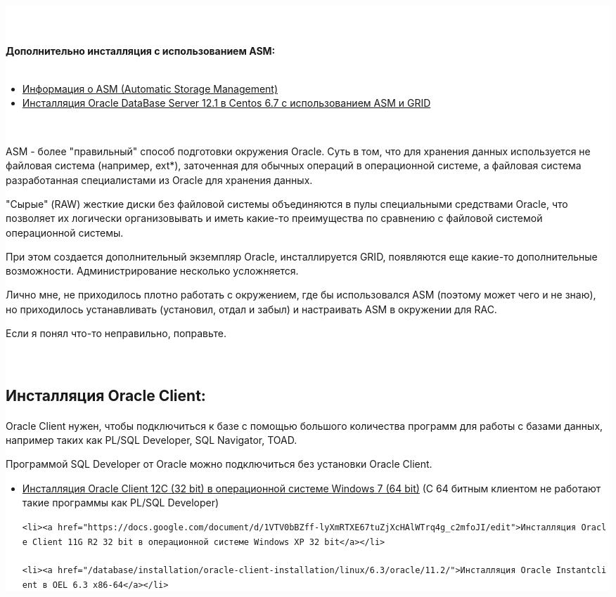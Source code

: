 </ul>

<br/>
<br/>

<strong>Дополнительно инсталляция с использованием ASM:</strong>
<br/><br/>

<ul>

<li><a href="http://odba.ru/showthread.php?t=60">Информация о ASM (Automatic Storage Management) </a></li>

<li><a href="/database/installation/single/asm/linux/6.7/oracle/12.1/">Инсталляция Oracle DataBase Server 12.1 в Centos 6.7 с использованием ASM и GRID</a></li>

</ul>

<br/>

ASM - более "правильный" способ подготовки окружения Oracle.
Суть в том, что для хранения данных используется не файловая система (например, ext\*), заточенная
для обычных операций в операционной системе, а файловая система разработанная специалистами из Oracle для хранения данных.

"Сырые" (RAW) жесткие диски без файловой системы объединяются в пулы специальными средствами Oracle, что позволяет их логически организовывать и иметь какие-то преимущества по сравнению с файловой системой операционной системы.

При этом создается дополнительный экземпляр Oracle, инсталлируется GRID,
появляются еще какие-то дополнительные возможности. Администрирование несколько усложняется.

Лично мне, не приходилось плотно работать с окружением, где бы использовался ASM
(поэтому может чего и не знаю), но приходилось устанавливать (установил, отдал и забыл)
и настраивать ASM в окружении для RAC.

Если я понял что-то неправильно, поправьте.

<br/>

## Инсталляция Oracle Client:

Oracle Client нужен, чтобы подключиться к базе с помощью большого количества программ для работы с базами данных, например таких как PL/SQL Developer, SQL Navigator, TOAD.

Программой SQL Developer от Oracle можно подключиться без установки Oracle Client.

<ul>
	<li><a href="/client/installation/windows/7/oracle/12.1/">Инсталляция Oracle Client 12C (32 bit) в операционной системе Windows 7 (64 bit)</a> (C 64 битным клиентом не работают такие программы как PL/SQL Developer)</li>

    <li><a href="https://docs.google.com/document/d/1VTV0bBZff-lyXmRTXE67tuZjXcHAlWTrq4g_c2mfoJI/edit">Инсталляция Oracle Client 11G R2 32 bit в операционной системе Windows XP 32 bit</a></li>

    <li><a href="/database/installation/oracle-client-installation/linux/6.3/oracle/11.2/">Инсталляция Oracle Instantclient в OEL 6.3 x86-64</a></li>

</ul>
